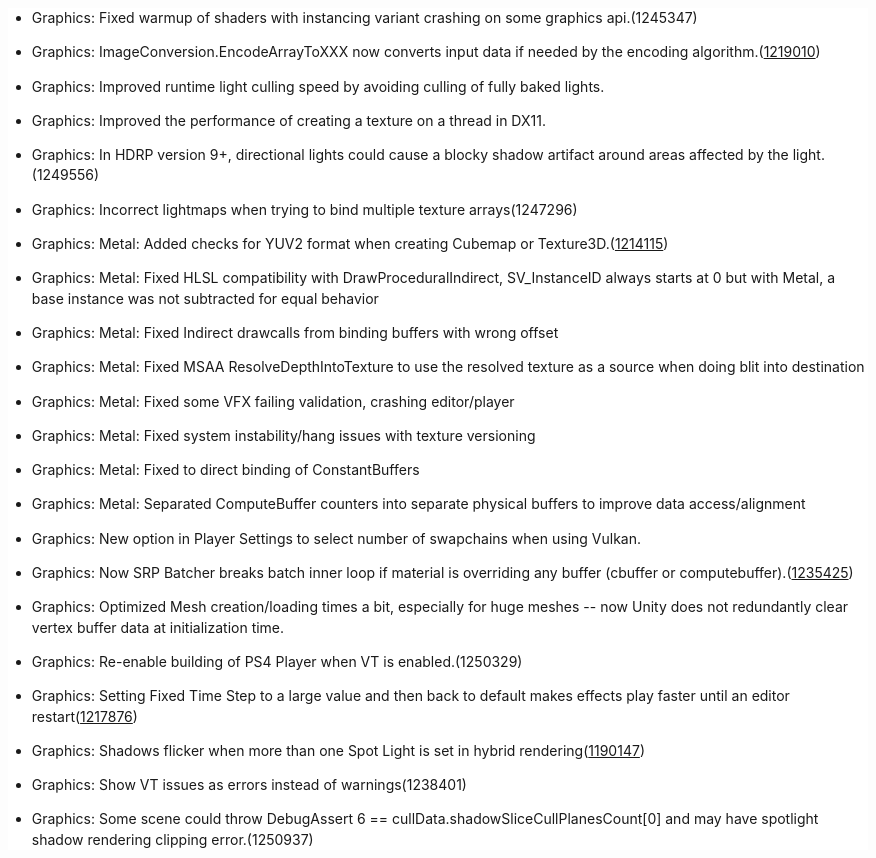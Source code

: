 -   Graphics: Fixed warmup of shaders with instancing variant crashing on some graphics api.(1245347)

-   Graphics: ImageConversion.EncodeArrayToXXX now converts input data if needed by the encoding algorithm.([1219010](https://issuetracker.unity3d.com/issues/imageconversion-encodearraytojpg-is-strecthing-and-cropping-the-texture-in-width))

-   Graphics: Improved runtime light culling speed by avoiding culling of fully baked lights.

-   Graphics: Improved the performance of creating a texture on a thread in DX11.

-   Graphics: In HDRP version 9+, directional lights could cause a blocky shadow artifact around areas affected by the light.(1249556)

-   Graphics: Incorrect lightmaps when trying to bind multiple texture arrays(1247296)

-   Graphics: Metal: Added checks for YUV2 format when creating Cubemap or Texture3D.([1214115](https://issuetracker.unity3d.com/issues/metal-only-crash-when-create-cubemap-and-texture3d-with-textureformat-dot-yuy2))

-   Graphics: Metal: Fixed HLSL compatibility with DrawProceduralIndirect, SV_InstanceID always starts at 0 but with Metal, a base instance was not subtracted for equal behavior

-   Graphics: Metal: Fixed Indirect drawcalls from binding buffers with wrong offset

-   Graphics: Metal: Fixed MSAA ResolveDepthIntoTexture to use the resolved texture as a source when doing blit into destination

-   Graphics: Metal: Fixed some VFX failing validation, crashing editor/player

-   Graphics: Metal: Fixed system instability/hang issues with texture versioning

-   Graphics: Metal: Fixed to direct binding of ConstantBuffers

-   Graphics: Metal: Separated ComputeBuffer counters into separate physical buffers to improve data access/alignment

-   Graphics: New option in Player Settings to select number of swapchains when using Vulkan.

-   Graphics: Now SRP Batcher breaks batch inner loop if material is overriding any buffer (cbuffer or computebuffer).([1235425](https://issuetracker.unity3d.com/issues/srp-batcher-sets-the-correct-buffer-for-the-first-draw-call-in-the-sequence-but-does-not-change-it-for-the-next-calls))

-   Graphics: Optimized Mesh creation/loading times a bit, especially for huge meshes \-- now Unity does not redundantly clear vertex buffer data at initialization time.

-   Graphics: Re-enable building of PS4 Player when VT is enabled.(1250329)

-   Graphics: Setting Fixed Time Step to a large value and then back to default makes effects play faster until an editor restart([1217876](https://issuetracker.unity3d.com/issues/time-setting-fixed-time-step-to-a-large-value-and-then-back-to-default-makes-effects-play-faster-until-an-editor-restart))

-   Graphics: Shadows flicker when more than one Spot Light is set in hybrid rendering([1190147](https://issuetracker.unity3d.com/issues/shadows-flicker-when-more-than-one-spot-light-is-set))

-   Graphics: Show VT issues as errors instead of warnings(1238401)

-   Graphics: Some scene could throw DebugAssert 6 == cullData.shadowSliceCullPlanesCount\[0\] and may have spotlight shadow rendering clipping error.(1250937)
